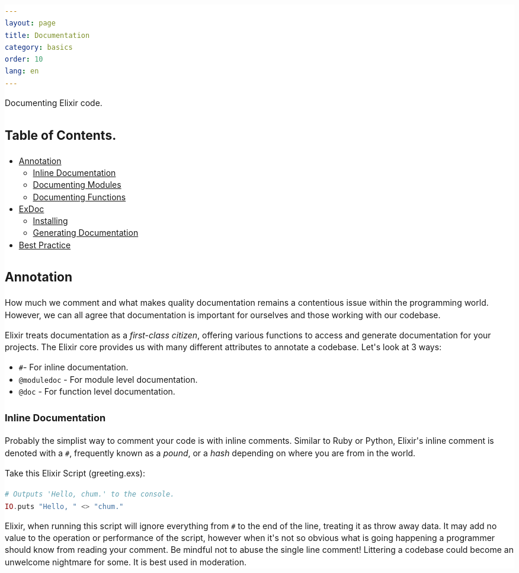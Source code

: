 ```yaml
---
layout: page
title: Documentation
category: basics
order: 10
lang: en
---
```


Documenting Elixir code.

## Table of Contents.

- [Annotation](#annotation)
  - [Inline Documentation](#inline-documentation)
  - [Documenting Modules](#documenting-modules)
  - [Documenting Functions](#documenting-functions)
- [ExDoc](#exdoc)
  - [Installing](#installing)
  - [Generating Documentation](#generating-documentation)
- [Best Practice](#best-practice)


## Annotation

How much we comment and what makes quality documentation remains a contentious issue within the programming world. However, we can all agree that documentation is important for ourselves and those working with our codebase. 

Elixir treats documentation as a *first-class citizen*, offering various functions to access and generate documentation for your projects. The Elixir core provides us with many different attributes to annotate a codebase. Let's look at 3 ways:

  - `#`- For inline documentation.
  - `@moduledoc` - For module level documentation.
  - `@doc` - For function level documentation.

### Inline Documentation

Probably the simplist way to comment your code is with inline comments. Similar to Ruby or Python, Elixir's inline comment is denoted with a `#`, frequently known as a *pound*, or a *hash* depending on where you are from in the world. 

Take this Elixir Script (greeting.exs):

```elixir
# Outputs 'Hello, chum.' to the console.
IO.puts "Hello, " <> "chum."
```

Elixir, when running this script will ignore everything from `#` to the end of the line, treating it as throw away data. It may add no value to the operation or performance of the script, however when it's not so obvious what is going happening a programmer should know from reading your comment. Be mindful not to abuse the single line comment! Littering a codebase could become an unwelcome nightmare for some. It is best used in moderation.
